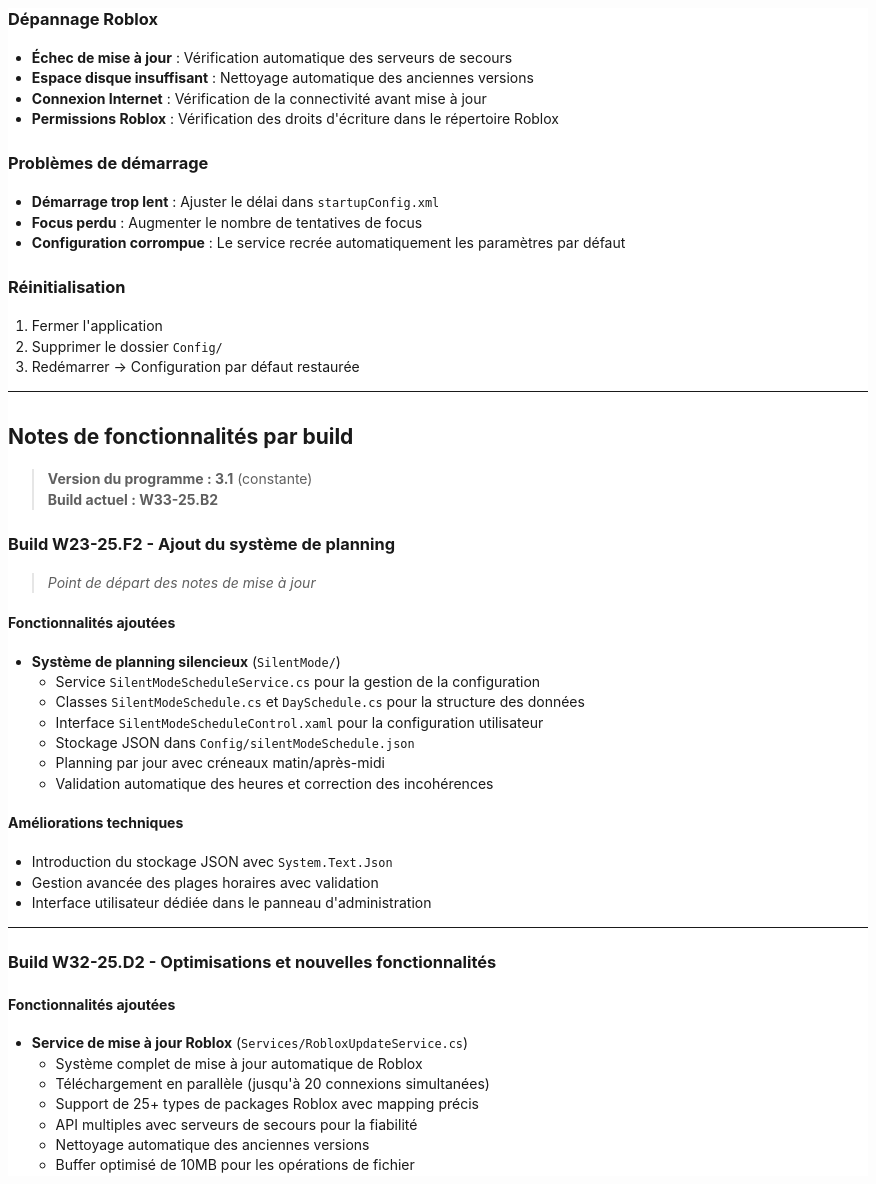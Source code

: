 ### Dépannage Roblox
- **Échec de mise à jour** : Vérification automatique des serveurs de secours
- **Espace disque insuffisant** : Nettoyage automatique des anciennes versions
- **Connexion Internet** : Vérification de la connectivité avant mise à jour
- **Permissions Roblox** : Vérification des droits d'écriture dans le répertoire Roblox

### Problèmes de démarrage
- **Démarrage trop lent** : Ajuster le délai dans `startupConfig.xml`
- **Focus perdu** : Augmenter le nombre de tentatives de focus
- **Configuration corrompue** : Le service recrée automatiquement les paramètres par défaut

### Réinitialisation
1. Fermer l'application
2. Supprimer le dossier `Config/`
3. Redémarrer → Configuration par défaut restaurée

---

## Notes de fonctionnalités par build

> **Version du programme : 3.1** (constante)  
> **Build actuel : W33-25.B2**

### Build W23-25.F2 - Ajout du système de planning
> *Point de départ des notes de mise à jour*

#### Fonctionnalités ajoutées
- **Système de planning silencieux** (`SilentMode/`)
  - Service `SilentModeScheduleService.cs` pour la gestion de la configuration
  - Classes `SilentModeSchedule.cs` et `DaySchedule.cs` pour la structure des données
  - Interface `SilentModeScheduleControl.xaml` pour la configuration utilisateur
  - Stockage JSON dans `Config/silentModeSchedule.json`
  - Planning par jour avec créneaux matin/après-midi
  - Validation automatique des heures et correction des incohérences

#### Améliorations techniques
- Introduction du stockage JSON avec `System.Text.Json`
- Gestion avancée des plages horaires avec validation
- Interface utilisateur dédiée dans le panneau d'administration

---

### Build W32-25.D2 - Optimisations et nouvelles fonctionnalités

#### Fonctionnalités ajoutées
- **Service de mise à jour Roblox** (`Services/RobloxUpdateService.cs`)
  - Système complet de mise à jour automatique de Roblox
  - Téléchargement en parallèle (jusqu'à 20 connexions simultanées)
  - Support de 25+ types de packages Roblox avec mapping précis
  - API multiples avec serveurs de secours pour la fiabilité
  - Nettoyage automatique des anciennes versions
  - Buffer optimisé de 10MB pour les opérations de fichier
